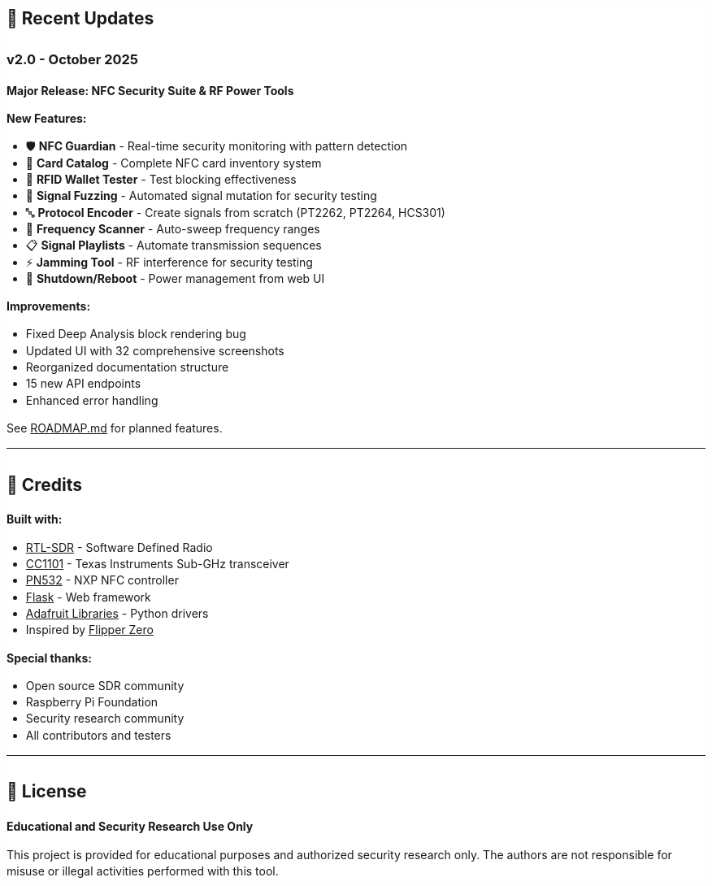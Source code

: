 
## 🚀 Recent Updates

### v2.0 - October 2025
**Major Release: NFC Security Suite & RF Power Tools**

**New Features:**
- 🛡️ **NFC Guardian** - Real-time security monitoring with pattern detection
- 📇 **Card Catalog** - Complete NFC card inventory system
- 🧪 **RFID Wallet Tester** - Test blocking effectiveness
- 🎲 **Signal Fuzzing** - Automated signal mutation for security testing
- 🔤 **Protocol Encoder** - Create signals from scratch (PT2262, PT2264, HCS301)
- 📡 **Frequency Scanner** - Auto-sweep frequency ranges
- 📋 **Signal Playlists** - Automate transmission sequences
- ⚡ **Jamming Tool** - RF interference for security testing
- 🔴 **Shutdown/Reboot** - Power management from web UI

**Improvements:**
- Fixed Deep Analysis block rendering bug
- Updated UI with 32 comprehensive screenshots
- Reorganized documentation structure
- 15 new API endpoints
- Enhanced error handling

See [ROADMAP.md](docs/development/roadmap.md) for planned features.

---

## 🙏 Credits

**Built with:**
- [RTL-SDR](https://www.rtl-sdr.com/) - Software Defined Radio
- [CC1101](https://www.ti.com/product/CC1101) - Texas Instruments Sub-GHz transceiver
- [PN532](https://www.nxp.com/docs/en/nxp/data-sheets/PN532_C1.pdf) - NXP NFC controller
- [Flask](https://flask.palletsprojects.com/) - Web framework
- [Adafruit Libraries](https://github.com/adafruit) - Python drivers
- Inspired by [Flipper Zero](https://flipperzero.one/)

**Special thanks:**
- Open source SDR community
- Raspberry Pi Foundation
- Security research community
- All contributors and testers

---

## 📜 License

**Educational and Security Research Use Only**

This project is provided for educational purposes and authorized security research only. The authors are not responsible for misuse or illegal activities performed with this tool.
